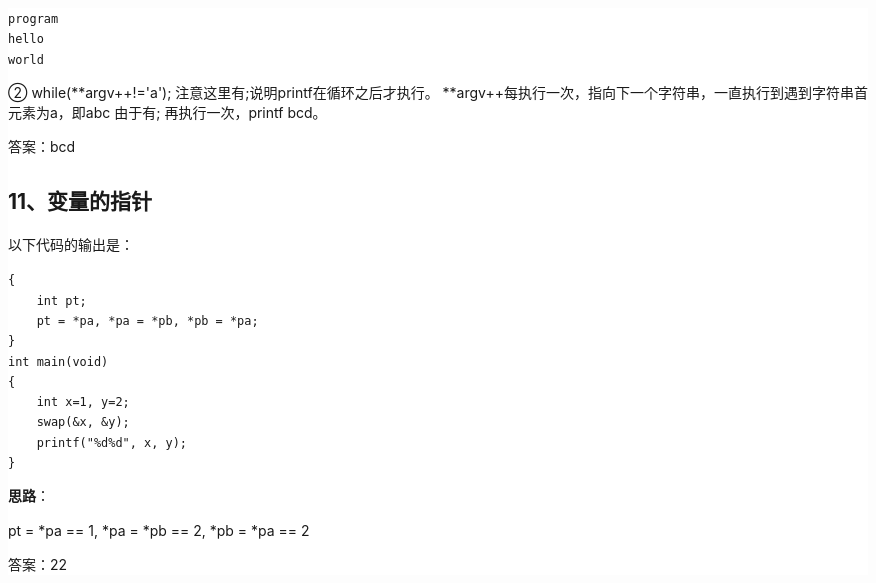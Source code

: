     program
    hello
    world

② while(**argv++!='a');
注意这里有;说明printf在循环之后才执行。
**argv++每执行一次，指向下一个字符串，一直执行到遇到字符串首元素为a，即abc
由于有; 再执行一次，printf bcd。

答案：bcd

## 11、变量的指针

以下代码的输出是：

```void swap( int *pa, int *pb ) 
{
    int pt;
    pt = *pa, *pa = *pb, *pb = *pa;
}
int main(void)
{    
    int x=1, y=2;
    swap(&x, &y);
    printf("%d%d", x, y);
}
```

**思路**：

pt = *pa == 1, *pa = *pb == 2, *pb = *pa == 2

答案：22
